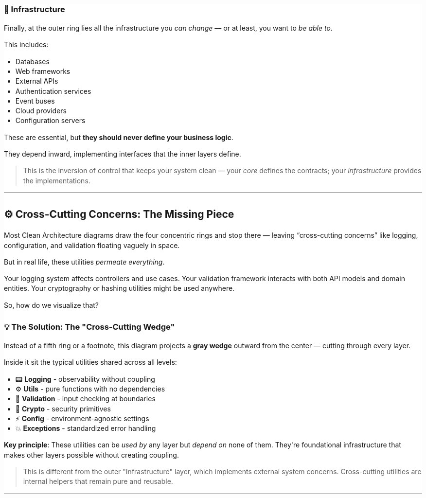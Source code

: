 
### 🔵 Infrastructure

Finally, at the outer ring lies all the infrastructure you *can change* — or at least, you want to *be able to*.

This includes:
- Databases
- Web frameworks
- External APIs
- Authentication services
- Event buses
- Cloud providers
- Configuration servers

These are essential, but **they should never define your business logic**.

They depend inward, implementing interfaces that the inner layers define.

> This is the inversion of control that keeps your system clean — your *core* defines the contracts; your *infrastructure* provides the implementations.

---

## ⚙️ Cross-Cutting Concerns: The Missing Piece

Most Clean Architecture diagrams draw the four concentric rings and stop there — leaving “cross-cutting concerns” like logging, configuration, and validation floating vaguely in space.

But in real life, these utilities *permeate everything*.

Your logging system affects controllers and use cases.
Your validation framework interacts with both API models and domain entities.
Your cryptography or hashing utilities might be used anywhere.

So, how do we visualize that?

### 💡 The Solution: The "Cross-Cutting Wedge"

Instead of a fifth ring or a footnote, this diagram projects a **gray wedge**
outward from the center — cutting through every layer.

Inside it sit the typical utilities shared across all levels:
- 📟 **Logging** - observability without coupling
- ⚙️ **Utils** - pure functions with no dependencies
- 🧹 **Validation** - input checking at boundaries
- 🔐 **Crypto** - security primitives
- ⚡ **Config** - environment-agnostic settings
- 💥 **Exceptions** - standardized error handling

**Key principle**: These utilities can be *used by* any layer but *depend on* none of them.
They're foundational infrastructure that makes other layers possible without creating coupling.

> This is different from the outer "Infrastructure" layer, which implements external system concerns. Cross-cutting utilities are internal helpers that remain pure and reusable.
---
